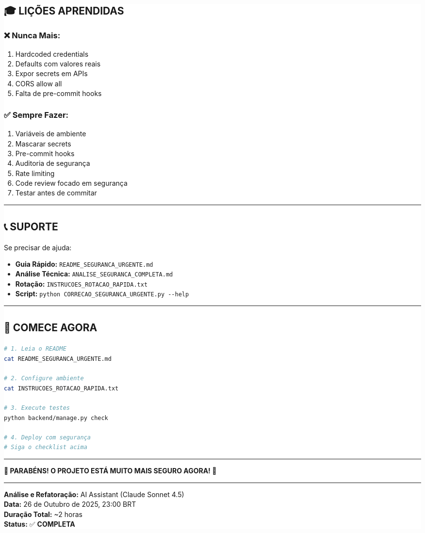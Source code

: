 
## 🎓 LIÇÕES APRENDIDAS

### ❌ Nunca Mais:
1. Hardcoded credentials
2. Defaults com valores reais
3. Expor secrets em APIs
4. CORS allow all
5. Falta de pre-commit hooks

### ✅ Sempre Fazer:
1. Variáveis de ambiente
2. Mascarar secrets
3. Pre-commit hooks
4. Auditoria de segurança
5. Rate limiting
6. Code review focado em segurança
7. Testar antes de commitar

---

## 📞 SUPORTE

Se precisar de ajuda:
- **Guia Rápido:** `README_SEGURANCA_URGENTE.md`
- **Análise Técnica:** `ANALISE_SEGURANCA_COMPLETA.md`
- **Rotação:** `INSTRUCOES_ROTACAO_RAPIDA.txt`
- **Script:** `python CORRECAO_SEGURANCA_URGENTE.py --help`

---

## 🚀 COMECE AGORA

```bash
# 1. Leia o README
cat README_SEGURANCA_URGENTE.md

# 2. Configure ambiente
cat INSTRUCOES_ROTACAO_RAPIDA.txt

# 3. Execute testes
python backend/manage.py check

# 4. Deploy com segurança
# Siga o checklist acima
```

---

**🎉 PARABÉNS! O PROJETO ESTÁ MUITO MAIS SEGURO AGORA! 🎉**

---

**Análise e Refatoração:** AI Assistant (Claude Sonnet 4.5)  
**Data:** 26 de Outubro de 2025, 23:00 BRT  
**Duração Total:** ~2 horas  
**Status:** ✅ **COMPLETA**


